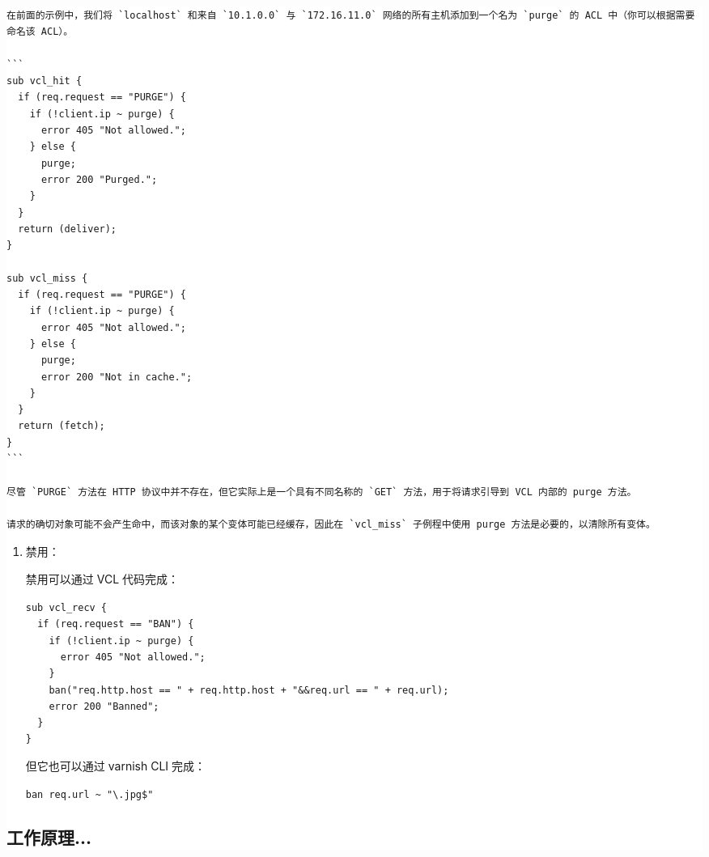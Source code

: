     在前面的示例中，我们将 `localhost` 和来自 `10.1.0.0` 与 `172.16.11.0` 网络的所有主机添加到一个名为 `purge` 的 ACL 中（你可以根据需要命名该 ACL）。

    ```
    sub vcl_hit {
      if (req.request == "PURGE") {
        if (!client.ip ~ purge) {
          error 405 "Not allowed.";
        } else {
          purge;
          error 200 "Purged.";
        }
      }
      return (deliver);
    }

    sub vcl_miss {
      if (req.request == "PURGE") {
        if (!client.ip ~ purge) {
          error 405 "Not allowed.";
        } else {
          purge;
          error 200 "Not in cache.";
        }
      }
      return (fetch);
    }
    ```

    尽管 `PURGE` 方法在 HTTP 协议中并不存在，但它实际上是一个具有不同名称的 `GET` 方法，用于将请求引导到 VCL 内部的 purge 方法。

    请求的确切对象可能不会产生命中，而该对象的某个变体可能已经缓存，因此在 `vcl_miss` 子例程中使用 purge 方法是必要的，以清除所有变体。

1.  禁用：

    禁用可以通过 VCL 代码完成：

    ```
    sub vcl_recv {
      if (req.request == "BAN") {
        if (!client.ip ~ purge) {
          error 405 "Not allowed.";
        }
        ban("req.http.host == " + req.http.host + "&&req.url == " + req.url);
        error 200 "Banned";
      }
    }
    ```

    但它也可以通过 varnish CLI 完成：

    ```
    ban req.url ~ "\.jpg$"
    ```

## 工作原理...

